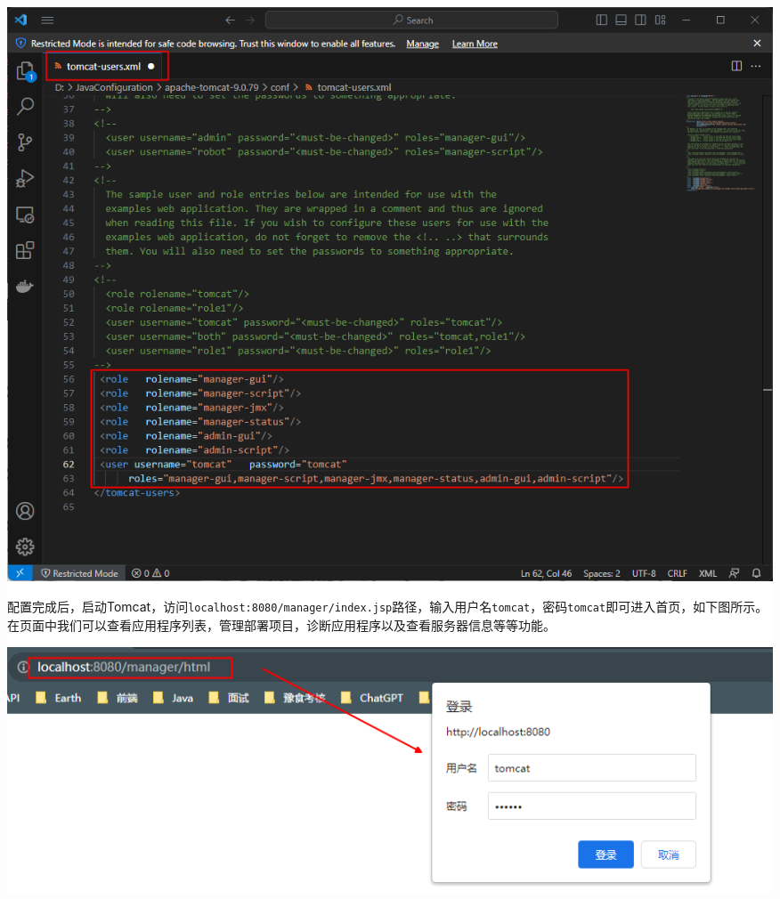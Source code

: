 ![](assets/image-20230817125730453.png)

配置完成后，启动Tomcat，访问`localhost:8080/manager/index.jsp`路径，输入用户名`tomcat`，密码`tomcat`即可进入首页，如下图所示。在页面中我们可以查看应用程序列表，管理部署项目，诊断应用程序以及查看服务器信息等等功能。

![](assets/image-20230817125955836.png)